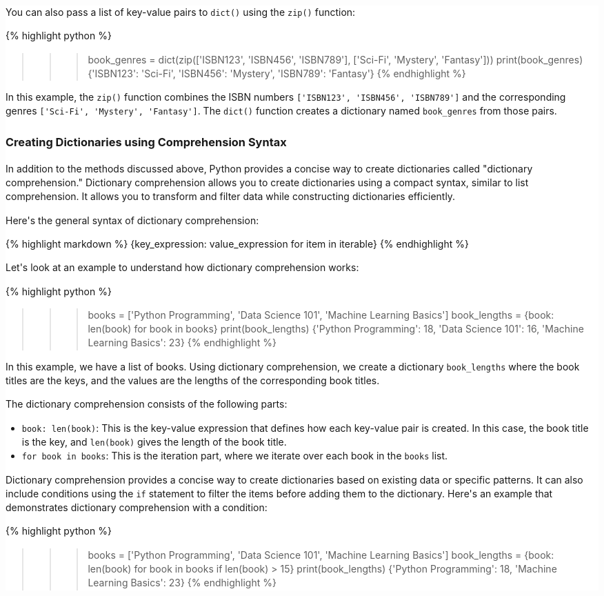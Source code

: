 You can also pass a list of key-value pairs to <code>dict()</code> using the <code>zip()</code> function:

{% highlight python %}
>>> book_genres = dict(zip(['ISBN123', 'ISBN456', 'ISBN789'], ['Sci-Fi', 'Mystery', 'Fantasy']))
>>> print(book_genres)
{'ISBN123': 'Sci-Fi', 'ISBN456': 'Mystery', 'ISBN789': 'Fantasy'}
{% endhighlight %}

In this example, the <code>zip()</code> function combines the ISBN numbers <code>['ISBN123', 'ISBN456', 'ISBN789']</code> and the corresponding genres <code>['Sci-Fi', 'Mystery', 'Fantasy']</code>. The <code>dict()</code> function creates a dictionary named <code>book_genres</code> from those pairs.

### Creating Dictionaries using Comprehension Syntax

In addition to the methods discussed above, Python provides a concise way to create dictionaries called "dictionary comprehension." Dictionary comprehension allows you to create dictionaries using a compact syntax, similar to list comprehension. It allows you to transform and filter data while constructing dictionaries efficiently. 

Here's the general syntax of dictionary comprehension:

{% highlight markdown %}
{key_expression: value_expression for item in iterable}
{% endhighlight %}

Let's look at an example to understand how dictionary comprehension works:

{% highlight python %}
>>> books = ['Python Programming', 'Data Science 101', 'Machine Learning Basics']
>>> book_lengths = {book: len(book) for book in books}
>>> print(book_lengths)
{'Python Programming': 18, 'Data Science 101': 16, 'Machine Learning Basics': 23}
{% endhighlight %}

In this example, we have a list of books. Using dictionary comprehension, we create a dictionary <code>book_lengths</code> where the book titles are the keys, and the values are the lengths of the corresponding book titles.

The dictionary comprehension consists of the following parts:

- <code>book: len(book)</code>: This is the key-value expression that defines how each key-value pair is created. In this case, the book title is the key, and <code>len(book)</code> gives the length of the book title.
- <code>for book in books</code>: This is the iteration part, where we iterate over each book in the <code>books</code> list.

Dictionary comprehension provides a concise way to create dictionaries based on existing data or specific patterns. It can also include conditions using the <code>if</code> statement to filter the items before adding them to the dictionary.
Here's an example that demonstrates dictionary comprehension with a condition:

{% highlight python %}
>>> books = ['Python Programming', 'Data Science 101', 'Machine Learning Basics']
>>> book_lengths = {book: len(book) for book in books if len(book) > 15}
>>> print(book_lengths)
{'Python Programming': 18, 'Machine Learning Basics': 23}
{% endhighlight %}
